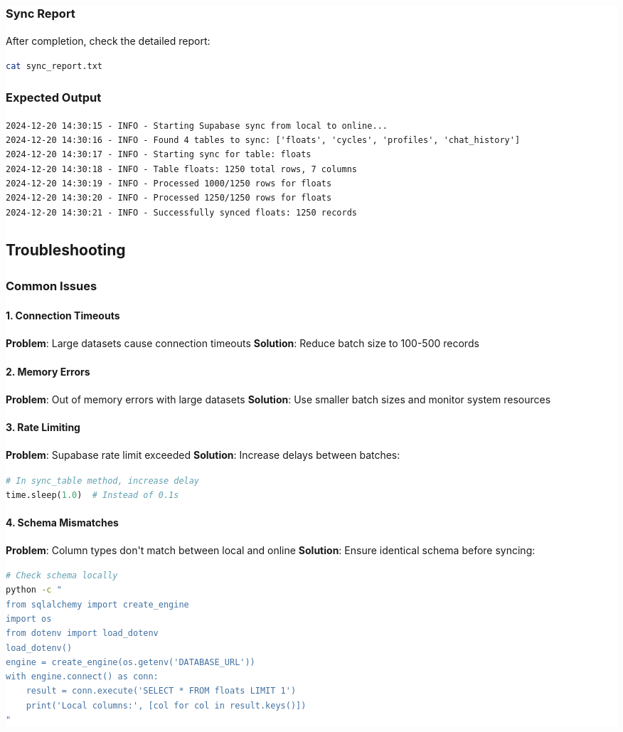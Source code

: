 ### Sync Report
After completion, check the detailed report:
```bash
cat sync_report.txt
```

### Expected Output
```
2024-12-20 14:30:15 - INFO - Starting Supabase sync from local to online...
2024-12-20 14:30:16 - INFO - Found 4 tables to sync: ['floats', 'cycles', 'profiles', 'chat_history']
2024-12-20 14:30:17 - INFO - Starting sync for table: floats
2024-12-20 14:30:18 - INFO - Table floats: 1250 total rows, 7 columns
2024-12-20 14:30:19 - INFO - Processed 1000/1250 rows for floats
2024-12-20 14:30:20 - INFO - Processed 1250/1250 rows for floats
2024-12-20 14:30:21 - INFO - Successfully synced floats: 1250 records
```

## Troubleshooting

### Common Issues

#### 1. Connection Timeouts
**Problem**: Large datasets cause connection timeouts
**Solution**: Reduce batch size to 100-500 records

#### 2. Memory Errors
**Problem**: Out of memory errors with large datasets
**Solution**: Use smaller batch sizes and monitor system resources

#### 3. Rate Limiting
**Problem**: Supabase rate limit exceeded
**Solution**: Increase delays between batches:
```python
# In sync_table method, increase delay
time.sleep(1.0)  # Instead of 0.1s
```

#### 4. Schema Mismatches
**Problem**: Column types don't match between local and online
**Solution**: Ensure identical schema before syncing:
```bash
# Check schema locally
python -c "
from sqlalchemy import create_engine
import os
from dotenv import load_dotenv
load_dotenv()
engine = create_engine(os.getenv('DATABASE_URL'))
with engine.connect() as conn:
    result = conn.execute('SELECT * FROM floats LIMIT 1')
    print('Local columns:', [col for col in result.keys()])
"
```

